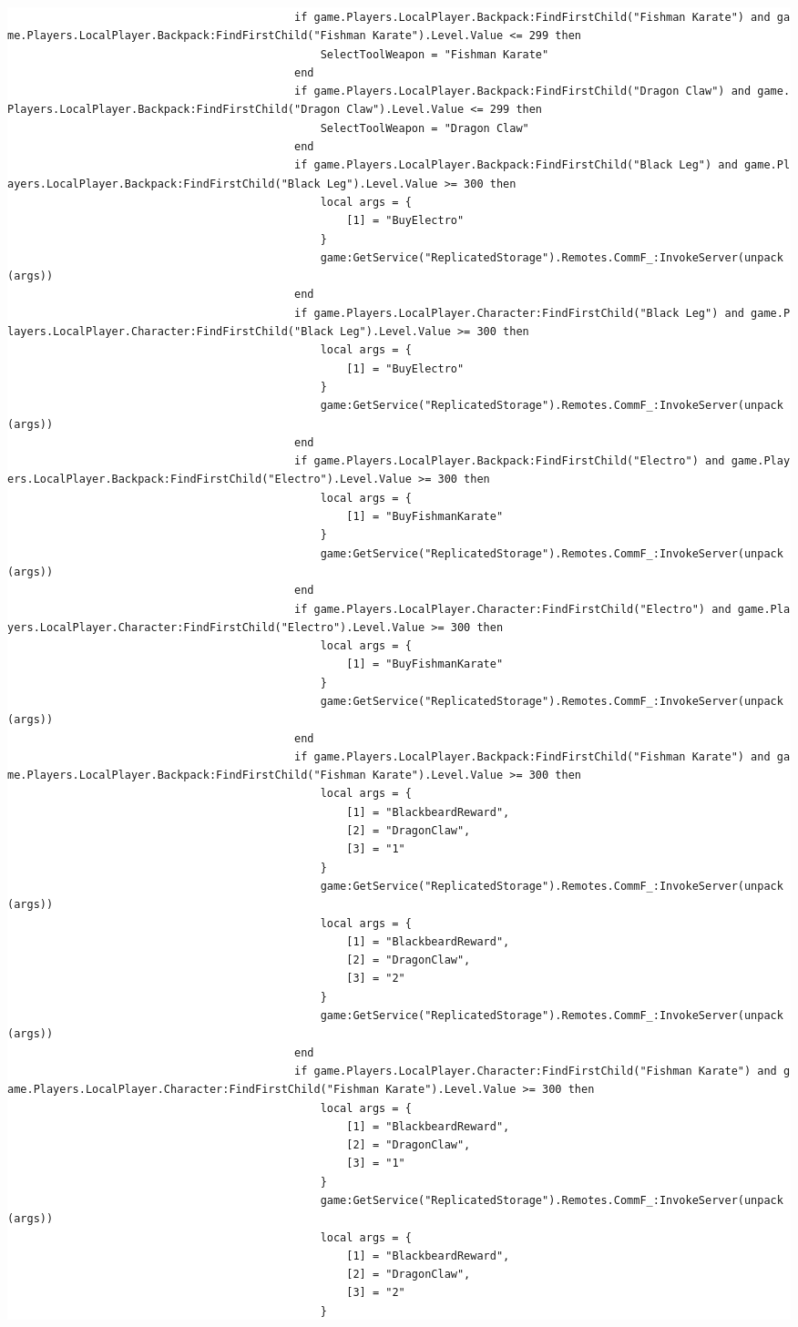                                                 if game.Players.LocalPlayer.Backpack:FindFirstChild("Fishman Karate") and game.Players.LocalPlayer.Backpack:FindFirstChild("Fishman Karate").Level.Value <= 299 then
                                                    SelectToolWeapon = "Fishman Karate"
                                                end
                                                if game.Players.LocalPlayer.Backpack:FindFirstChild("Dragon Claw") and game.Players.LocalPlayer.Backpack:FindFirstChild("Dragon Claw").Level.Value <= 299 then
                                                    SelectToolWeapon = "Dragon Claw"
                                                end
                                                if game.Players.LocalPlayer.Backpack:FindFirstChild("Black Leg") and game.Players.LocalPlayer.Backpack:FindFirstChild("Black Leg").Level.Value >= 300 then
                                                    local args = {
                                                        [1] = "BuyElectro"
                                                    }
                                                    game:GetService("ReplicatedStorage").Remotes.CommF_:InvokeServer(unpack(args))
                                                end
                                                if game.Players.LocalPlayer.Character:FindFirstChild("Black Leg") and game.Players.LocalPlayer.Character:FindFirstChild("Black Leg").Level.Value >= 300 then
                                                    local args = {
                                                        [1] = "BuyElectro"
                                                    }
                                                    game:GetService("ReplicatedStorage").Remotes.CommF_:InvokeServer(unpack(args))
                                                end
                                                if game.Players.LocalPlayer.Backpack:FindFirstChild("Electro") and game.Players.LocalPlayer.Backpack:FindFirstChild("Electro").Level.Value >= 300 then
                                                    local args = {
                                                        [1] = "BuyFishmanKarate"
                                                    }
                                                    game:GetService("ReplicatedStorage").Remotes.CommF_:InvokeServer(unpack(args))
                                                end
                                                if game.Players.LocalPlayer.Character:FindFirstChild("Electro") and game.Players.LocalPlayer.Character:FindFirstChild("Electro").Level.Value >= 300 then
                                                    local args = {
                                                        [1] = "BuyFishmanKarate"
                                                    }
                                                    game:GetService("ReplicatedStorage").Remotes.CommF_:InvokeServer(unpack(args))
                                                end
                                                if game.Players.LocalPlayer.Backpack:FindFirstChild("Fishman Karate") and game.Players.LocalPlayer.Backpack:FindFirstChild("Fishman Karate").Level.Value >= 300 then
                                                    local args = {
                                                        [1] = "BlackbeardReward",
                                                        [2] = "DragonClaw",
                                                        [3] = "1"
                                                    }
                                                    game:GetService("ReplicatedStorage").Remotes.CommF_:InvokeServer(unpack(args))
                                                    local args = {
                                                        [1] = "BlackbeardReward",
                                                        [2] = "DragonClaw",
                                                        [3] = "2"
                                                    }
                                                    game:GetService("ReplicatedStorage").Remotes.CommF_:InvokeServer(unpack(args)) 
                                                end
                                                if game.Players.LocalPlayer.Character:FindFirstChild("Fishman Karate") and game.Players.LocalPlayer.Character:FindFirstChild("Fishman Karate").Level.Value >= 300 then
                                                    local args = {
                                                        [1] = "BlackbeardReward",
                                                        [2] = "DragonClaw",
                                                        [3] = "1"
                                                    }
                                                    game:GetService("ReplicatedStorage").Remotes.CommF_:InvokeServer(unpack(args))
                                                    local args = {
                                                        [1] = "BlackbeardReward",
                                                        [2] = "DragonClaw",
                                                        [3] = "2"
                                                    }